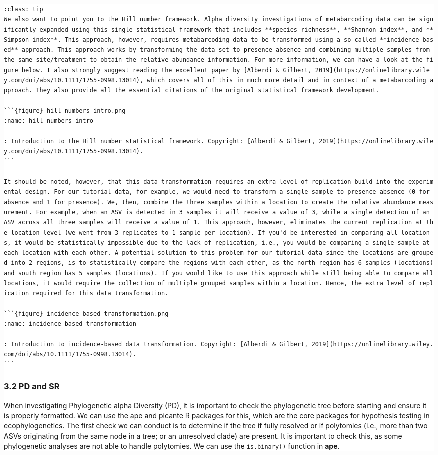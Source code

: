 ````{admonition} Hill numbers
:class: tip
We also want to point you to the Hill number framework. Alpha diversity investigations of metabarcoding data can be significantly expanded using this single statistical framework that includes **species richness**, **Shannon index**, and **Simpson index**. This approach, however, requires metabarcoding data to be transformed using a so-called **incidence-based** approach. This approach works by transforming the data set to presence-absence and combining multiple samples from the same site/treatment to obtain the relative abundance information. For more information, we can have a look at the figure below. I also strongly suggest reading the excellent paper by [Alberdi & Gilbert, 2019](https://onlinelibrary.wiley.com/doi/abs/10.1111/1755-0998.13014), which covers all of this in much more detail and in context of a metabarcoding approach. They also provide all the essential citations of the original statistical framework development.

```{figure} hill_numbers_intro.png
:name: hill numbers intro

: Introduction to the Hill number statistical framework. Copyright: [Alberdi & Gilbert, 2019](https://onlinelibrary.wiley.com/doi/abs/10.1111/1755-0998.13014).
```

It should be noted, however, that this data transformation requires an extra level of replication build into the experimental design. For our tutorial data, for example, we would need to transform a single sample to presence absence (0 for absence and 1 for presence). We, then, combine the three samples within a location to create the relative abundance measurement. For example, when an ASV is detected in 3 samples it will receive a value of 3, while a single detection of an ASV across all three samples will receive a value of 1. This approach, however, eliminates the current replication at the location level (we went from 3 replicates to 1 sample per location). If you'd be interested in comparing all locations, it would be statistically impossible due to the lack of replication, i.e., you would be comparing a single sample at each location with each other. A potential solution to this problem for our tutorial data since the locations are grouped into 2 regions, is to statistically compare the regions with each other, as the north region has 6 samples (locations) and south region has 5 samples (locations). If you would like to use this approach while still being able to compare all locations, it would require the collection of multiple grouped samples within a location. Hence, the extra level of replication required for this data transformation.

```{figure} incidence_based_transformation.png
:name: incidence based transformation

: Introduction to incidence-based data transformation. Copyright: [Alberdi & Gilbert, 2019](https://onlinelibrary.wiley.com/doi/abs/10.1111/1755-0998.13014).
```
````

### 3.2 PD and SR

When investigating Phylogenetic alpha Diversity (PD), it is important to check the phylogenetic tree before starting and ensure it is properly formatted. We can use the [ape](https://emmanuelparadis.github.io) and [picante](https://github.com/skembel/picante) R packages for this, which are the core packages for hypothesis testing in ecophylogenetics. The first check we can conduct is to determine if the tree if fully resolved or if polytomies (i.e., more than two ASVs originating from the same node in a tree; or an unresolved clade) are present. It is important to check this, as some phylogenetic analyses are not able to handle polytomies. We can use the `is.binary()` function in **ape**.

